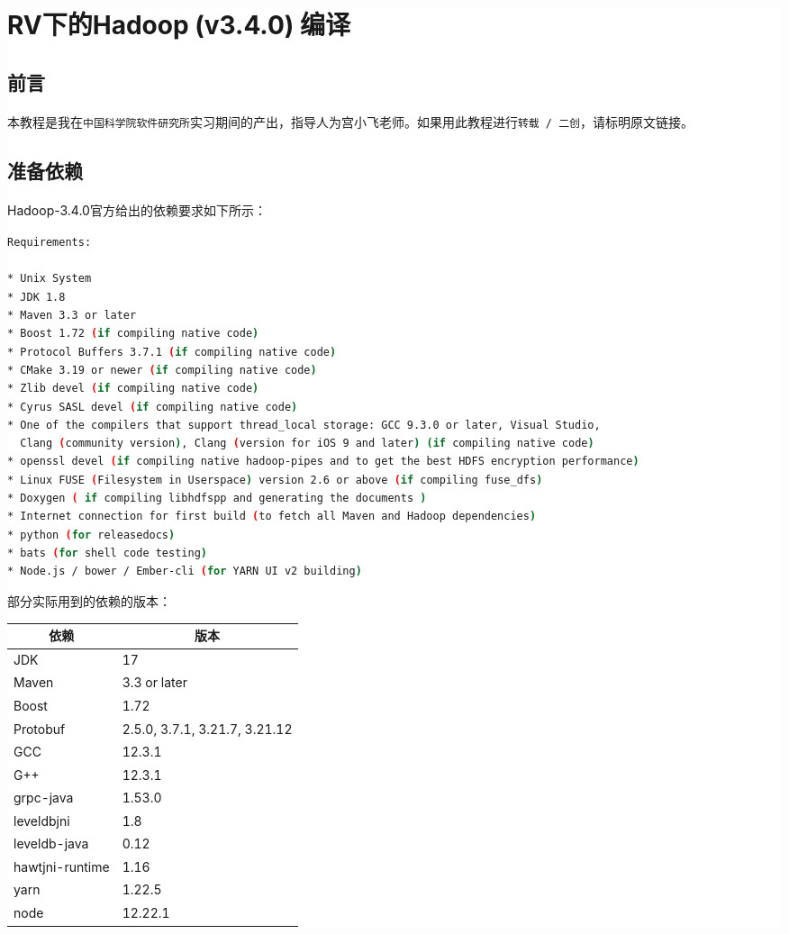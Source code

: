 # RV下的Hadoop (v3.4.0) 编译
## 前言

本教程是我在`中国科学院软件研究所`实习期间的产出，指导人为宫小飞老师。如果用此教程进行`转载 / 二创`，请标明原文链接。

## 准备依赖

Hadoop-3.4.0官方给出的依赖要求如下所示：
```bash
Requirements:

* Unix System
* JDK 1.8
* Maven 3.3 or later
* Boost 1.72 (if compiling native code)
* Protocol Buffers 3.7.1 (if compiling native code)
* CMake 3.19 or newer (if compiling native code)
* Zlib devel (if compiling native code)
* Cyrus SASL devel (if compiling native code)
* One of the compilers that support thread_local storage: GCC 9.3.0 or later, Visual Studio,
  Clang (community version), Clang (version for iOS 9 and later) (if compiling native code)
* openssl devel (if compiling native hadoop-pipes and to get the best HDFS encryption performance)
* Linux FUSE (Filesystem in Userspace) version 2.6 or above (if compiling fuse_dfs)
* Doxygen ( if compiling libhdfspp and generating the documents )
* Internet connection for first build (to fetch all Maven and Hadoop dependencies)
* python (for releasedocs)
* bats (for shell code testing)
* Node.js / bower / Ember-cli (for YARN UI v2 building)
```

部分实际用到的依赖的版本：

| 依赖              | 版本                            |
| --------------- | ----------------------------- |
| JDK             | 17                            |
| Maven           | 3.3 or later                  |
| Boost           | 1.72                          |
| Protobuf        | 2.5.0, 3.7.1, 3.21.7, 3.21.12 |
| GCC             | 12.3.1                        |
| G++             | 12.3.1                        |
| grpc-java       | 1.53.0                        |
| leveldbjni      | 1.8                           |
| leveldb-java    | 0.12                          |
| hawtjni-runtime | 1.16                          |
| yarn            | 1.22.5                        |
| node            | 12.22.1                       |
